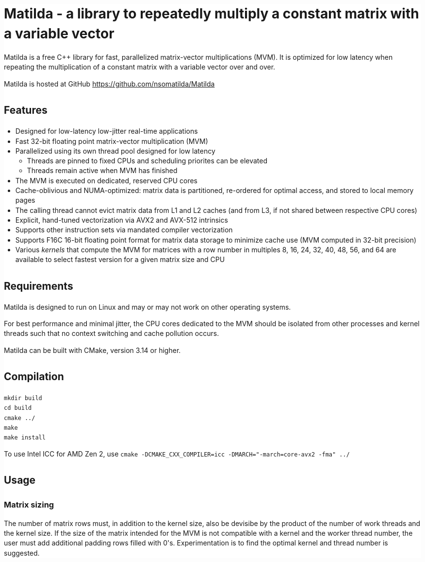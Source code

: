 # Matilda - a library to repeatedly multiply a constant matrix with a variable vector
Matilda is a free C++ library for fast, parallelized matrix-vector multiplications (MVM). 
It is optimized for low latency when repeating the multiplication of a constant matrix with a variable vector over and over. 

Matilda is hosted at GitHub https://github.com/nsomatilda/Matilda

## Features
* Designed for low-latency low-jitter real-time applications
* Fast 32-bit floating point matrix-vector multiplication (MVM)
* Parallelized using its own thread pool designed for low latency
  * Threads are pinned to fixed CPUs and scheduling priorites can be elevated
  * Threads remain active when MVM has finished
* The MVM is executed on dedicated, reserved CPU cores
* Cache-oblivious and NUMA-optimized: matrix data is partitioned, re-ordered for optimal access, and stored to local memory pages
* The calling thread cannot evict matrix data from L1 and L2 caches (and from L3, if not shared between respective CPU cores)
* Explicit, hand-tuned vectorization via AVX2 and AVX-512 intrinsics
* Supports other instruction sets via mandated compiler vectorization
* Supports F16C 16-bit floating point format for matrix data storage to minimize cache use (MVM computed in 32-bit precision)
* Various _kernels_ that compute the MVM for matrices with a row number in multiples 8, 16, 24, 32, 40, 48, 56, and 64 are available to select fastest version for a given matrix size and CPU


## Requirements
Matilda is designed to run on Linux and may or may not work on other operating systems.

For best performance and minimal jitter, the CPU cores dedicated to the MVM should be isolated from other processes and kernel threads such that no context switching and cache pollution occurs.

Matilda can be built with CMake, version 3.14 or higher.

## Compilation
```
mkdir build
cd build
cmake ../
make
make install
```

To use Intel ICC for AMD Zen 2, use `cmake -DCMAKE_CXX_COMPILER=icc -DMARCH="-march=core-avx2 -fma" ../`

## Usage

### Matrix sizing
The number of matrix rows must, in addition to the kernel size, also be devisibe by the product of the number of work threads and the kernel size.
If the size of the matrix intended for the MVM is not compatible with a kernel and the worker thread number, the user must add additional padding rows filled with 0's. 
Experimentation is to find the optimal kernel and thread number is suggested. 
